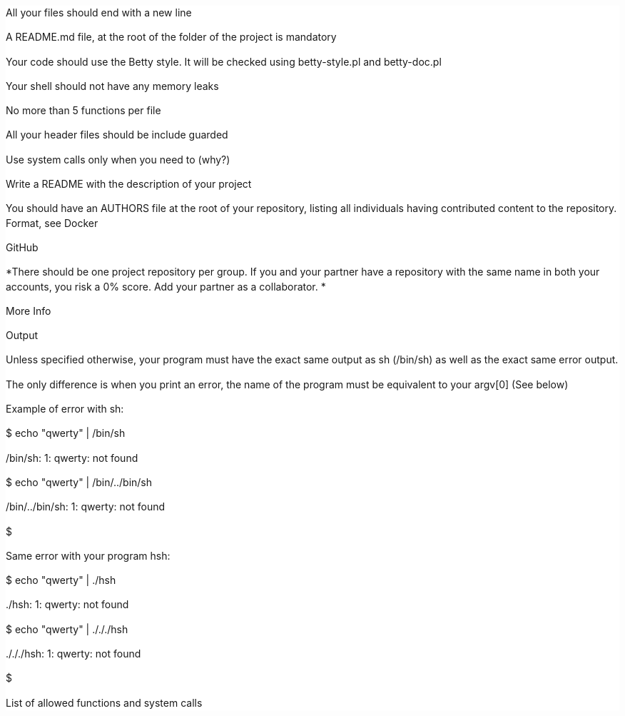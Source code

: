 All your files should end with a new line

A README.md file, at the root of the folder of the project is mandatory

Your code should use the Betty style. It will be checked using betty-style.pl and betty-doc.pl

Your shell should not have any memory leaks

No more than 5 functions per file

All your header files should be include guarded

Use system calls only when you need to (why?)

Write a README with the description of your project

You should have an AUTHORS file at the root of your repository, listing all individuals having contributed content to the repository. Format, see Docker

GitHub

*There should be one project repository per group. If you and your partner have a repository with the same name in both your accounts, you risk a 0% score. Add your partner as a collaborator. *



More Info

Output

Unless specified otherwise, your program must have the exact same output as sh (/bin/sh) as well as the exact same error output.

The only difference is when you print an error, the name of the program must be equivalent to your argv[0] (See below)

Example of error with sh:



$ echo "qwerty" | /bin/sh

/bin/sh: 1: qwerty: not found

$ echo "qwerty" | /bin/../bin/sh

/bin/../bin/sh: 1: qwerty: not found

$

Same error with your program hsh:



$ echo "qwerty" | ./hsh

./hsh: 1: qwerty: not found

$ echo "qwerty" | ./././hsh

./././hsh: 1: qwerty: not found

$



List of allowed functions and system calls
